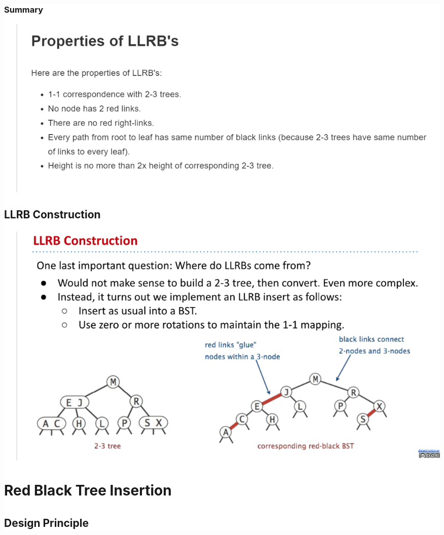 ### Summary
> ![image.png](./Red_Black_Trees.assets/20230324_1528219217.png)


## LLRB Construction
> ![image.png](./Red_Black_Trees.assets/20230324_1528226165.png)



# Red Black Tree Insertion
## Design Principle